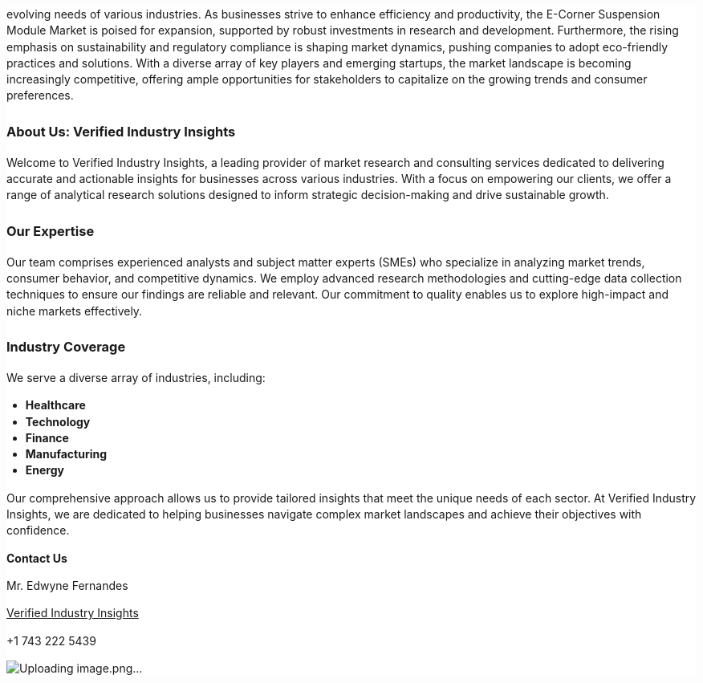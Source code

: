 evolving needs of various industries. As businesses strive to enhance efficiency and productivity, the E-Corner Suspension Module Market is poised for expansion, supported by robust investments in research and development. Furthermore, the rising emphasis on sustainability and regulatory compliance is shaping market dynamics, pushing companies to adopt eco-friendly practices and solutions. With a diverse array of key players and emerging startups, the market landscape is becoming increasingly competitive, offering ample opportunities for stakeholders to capitalize on the growing trends and consumer preferences.</p><h3>About Us: Verified Industry Insights</h3><p>Welcome to Verified Industry Insights, a leading provider of market research and consulting services dedicated to delivering accurate and actionable insights for businesses across various industries. With a focus on empowering our clients, we offer a range of analytical research solutions designed to inform strategic decision-making and drive sustainable growth.</p><h3>Our Expertise</h3><p>Our team comprises experienced analysts and subject matter experts (SMEs) who specialize in analyzing market trends, consumer behavior, and competitive dynamics. We employ advanced research methodologies and cutting-edge data collection techniques to ensure our findings are reliable and relevant. Our commitment to quality enables us to explore high-impact and niche markets effectively.</p><h3>Industry Coverage</h3><p>We serve a diverse array of industries, including:</p><ul><li><strong>Healthcare</strong></li><li><strong>Technology</strong></li><li><strong>Finance</strong></li><li><strong>Manufacturing</strong></li><li><strong>Energy</strong></li></ul><p>Our comprehensive approach allows us to provide tailored insights that meet the unique needs of each sector. At Verified Industry Insights, we are dedicated to helping businesses navigate complex market landscapes and achieve their objectives with confidence.</p><p><strong>Contact Us</strong></p><p>Mr. Edwyne Fernandes</p><p><a href="https://www.verifiedindustryinsights.com/">Verified Industry Insights</a></p><p>+1 743 222 5439</p>
![Uploading image.png…]()
